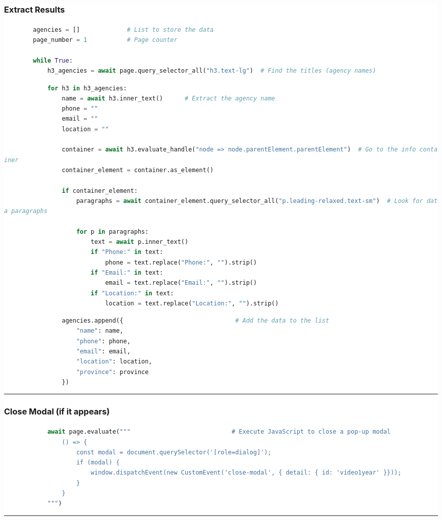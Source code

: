 
### Extract Results

```python
        agencies = []             # List to store the data
        page_number = 1           # Page counter

        while True:
            h3_agencies = await page.query_selector_all("h3.text-lg")  # Find the titles (agency names)
```

```python
            for h3 in h3_agencies:
                name = await h3.inner_text()      # Extract the agency name
                phone = ""
                email = ""
                location = ""

                container = await h3.evaluate_handle("node => node.parentElement.parentElement")  # Go to the info container
                container_element = container.as_element()

                if container_element:
                    paragraphs = await container_element.query_selector_all("p.leading-relaxed.text-sm")  # Look for data paragraphs

                    for p in paragraphs:
                        text = await p.inner_text()
                        if "Phone:" in text:
                            phone = text.replace("Phone:", "").strip()
                        if "Email:" in text:
                            email = text.replace("Email:", "").strip()
                        if "Location:" in text:
                            location = text.replace("Location:", "").strip()
```

```python
                agencies.append({                               # Add the data to the list
                    "name": name,
                    "phone": phone,
                    "email": email,
                    "location": location,
                    "province": province
                })
```

---

### Close Modal (if it appears)

```python
            await page.evaluate("""                            # Execute JavaScript to close a pop-up modal
                () => {
                    const modal = document.querySelector('[role=dialog]');
                    if (modal) {
                        window.dispatchEvent(new CustomEvent('close-modal', { detail: { id: 'video1year' }}));
                    }
                }
            """)
```

---